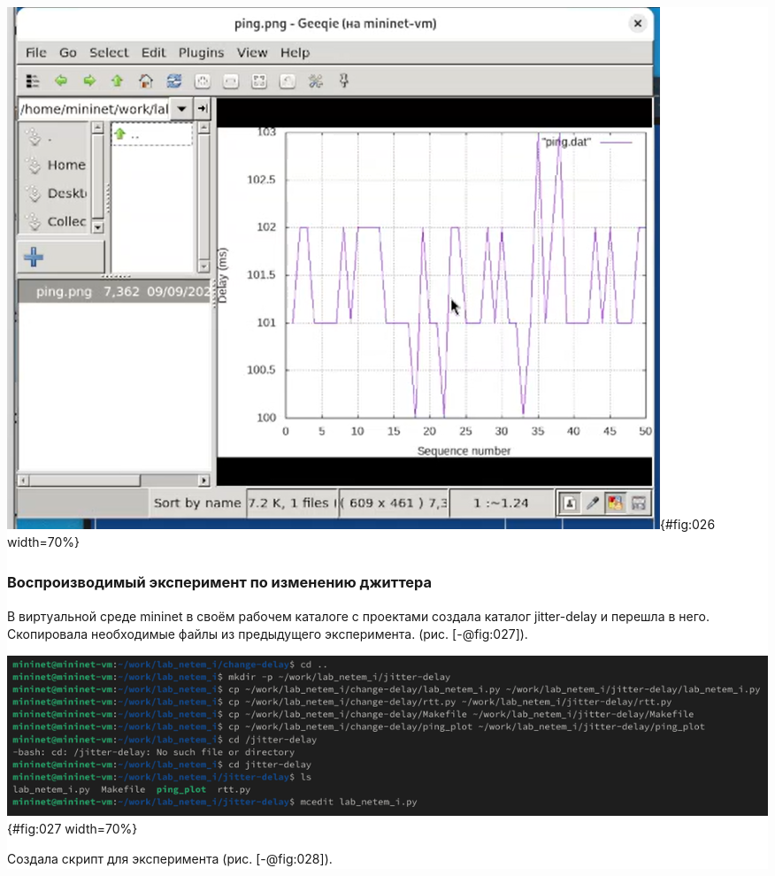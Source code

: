 ![График](image/26.png){#fig:026 width=70%}

### Воспроизводимый эксперимент по изменению джиттера

В виртуальной среде mininet в своём рабочем каталоге с проектами создала каталог jitter-delay и перешла в него. Скопировала необходимые файлы из предыдущего эксперимента. (рис. [-@fig:027]).

![Создание каталога для эксперимента](image/27.png){#fig:027 width=70%}

Создала скрипт для эксперимента (рис. [-@fig:028]).
